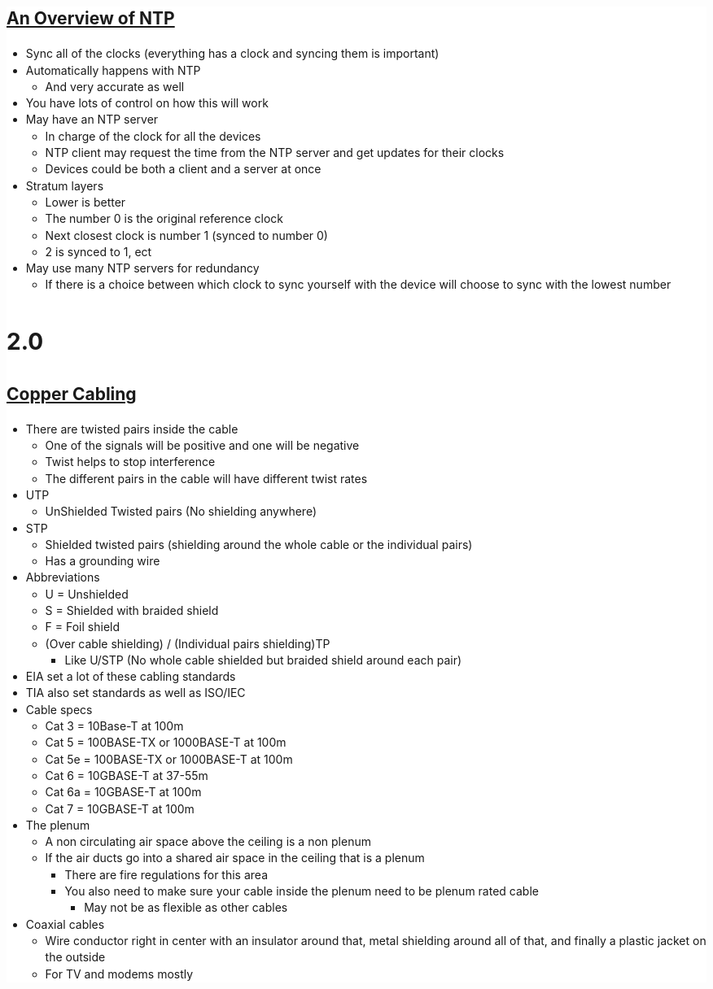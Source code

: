 ## [An Overview of NTP](https://www.youtube.com/watch?v=1GtySPUW-XA&list=PLG49S3nxzAnmpdmX7RoTOyuNJQAb-r-gd&index=44&ab_channel=ProfessorMesser)

- Sync all of the clocks (everything has a clock and syncing them is important)
- Automatically happens with NTP
  - And very accurate as well
- You have lots of control on how this will work
- May have an NTP server
  - In charge of the clock for all the devices
  - NTP client may request the time from the NTP server and get updates for their clocks
  - Devices could be both a client and a server at once
- Stratum layers
  - Lower is better
  - The number 0 is the original reference clock
  - Next closest clock is number 1 (synced to number 0)
  - 2 is synced to 1, ect
- May use many NTP servers for redundancy
  - If there is a choice between which clock to sync yourself with the device will choose to sync with the lowest number

# 2.0

## [Copper Cabling](https://www.youtube.com/watch?v=v9m6uBaKD2s&list=PLG49S3nxzAnmpdmX7RoTOyuNJQAb-r-gd&index=45&ab_channel=ProfessorMesser)

- There are twisted pairs inside the cable
  - One of the signals will be positive and one will be negative
  - Twist helps to stop interference
  - The different pairs in the cable will have different twist rates
- UTP
  - UnShielded Twisted pairs (No shielding anywhere)
- STP
  - Shielded twisted pairs (shielding around the whole cable or the individual pairs)
  - Has a grounding wire
- Abbreviations
  - U = Unshielded
  - S = Shielded with braided shield
  - F = Foil shield
  - (Over cable shielding) / (Individual pairs shielding)TP
    - Like U/STP (No whole cable shielded but braided shield around each pair)
- EIA set a lot of these cabling standards
- TIA also set standards as well as ISO/IEC
- Cable specs
  - Cat 3 = 10Base-T at 100m
  - Cat 5 = 100BASE-TX or 1000BASE-T at 100m
  - Cat 5e = 100BASE-TX or 1000BASE-T at 100m
  - Cat 6 = 10GBASE-T at 37-55m
  - Cat 6a = 10GBASE-T at 100m
  - Cat 7 = 10GBASE-T at 100m
- The plenum
  - A non circulating air space above the ceiling is a non plenum
  - If the air ducts go into a shared air space in the ceiling that is a plenum
    - There are fire regulations for this area
    - You also need to make sure your cable inside the plenum need to be plenum rated cable
      - May not be as flexible as other cables
- Coaxial cables
  - Wire conductor right in center with an insulator around that, metal shielding around all of that, and finally a plastic jacket on the outside
  - For TV and modems mostly
